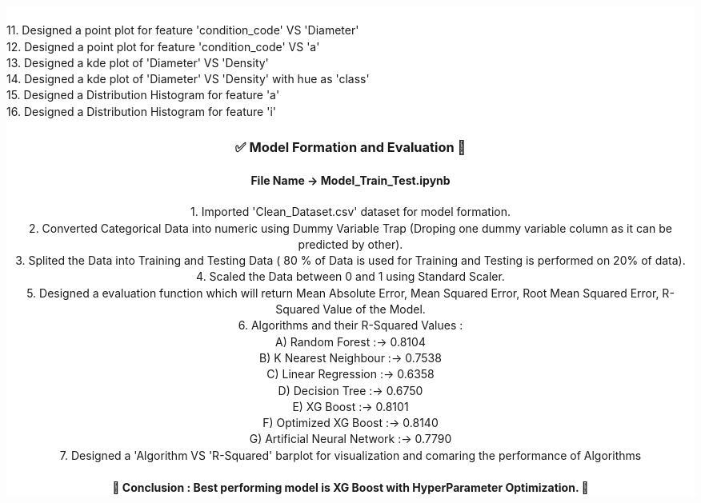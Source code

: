   <br>
  11. Designed a point plot for feature 'condition_code' VS 'Diameter'
  <br>
  12. Designed a point plot for feature 'condition_code' VS 'a'
  <br>
  13. Designed a kde plot of 'Diameter' VS 'Density'
  <br>
  14. Designed a kde plot of 'Diameter' VS 'Density' with hue as 'class'
  <br>
  15. Designed a Distribution Histogram for feature 'a'
  <br>
  16. Designed a Distribution Histogram for feature 'i'
</div>

<div align="center">

### ✅ Model Formation and Evaluation 💯
  
</div>
<div align="center">
  
#### File Name -> Model_Train_Test.ipynb

</div>
<div align="center">
  1. Imported 'Clean_Dataset.csv' dataset for model formation.
  <br>
  2. Converted Categorical Data into numeric using Dummy Variable Trap (Droping one dummy variable column as it can be predicted by other).
  <br>
  3. Splited the Data into Training and Testing Data ( 80 % of Data is used for Training and Testing is performed on 20% of data).
  <br>
  4. Scaled the Data between 0 and 1 using Standard Scaler.
  <br>
  5. Designed a evaluation function which will return Mean Absolute Error, Mean Squared Error, Root Mean Squared Error, R-Squared Value of the Model.
  <br>
  6. Algorithms and their R-Squared Values :
  <div align="center">
       A) Random Forest :-> 0.8104
      <br>
       B) K Nearest Neighbour :-> 0.7538
      <br>
      C) Linear Regression :-> 0.6358
      <br>
      D) Decision Tree :-> 0.6750
      <br>
      E) XG Boost :-> 0.8101
      <br>
      F) Optimized XG Boost :-> 0.8140
      <br>
      G) Artificial Neural Network :-> 0.7790   
  </div>
  7. Designed a 'Algorithm VS 'R-Squared' barplot for visualization and comaring the performance of Algorithms
  <br>
  <br>
  <b> 🌟 Conclusion :  Best performing model is XG Boost with HyperParameter Optimization. 🌟</b>
</div>
